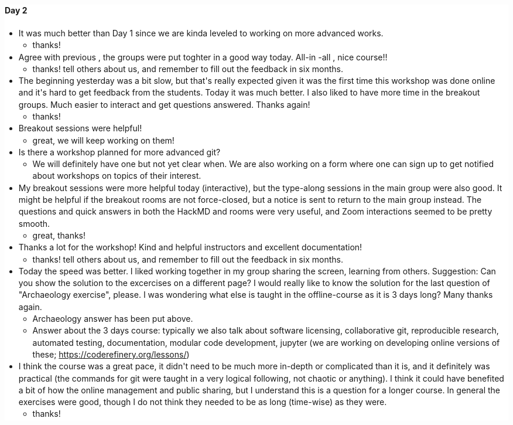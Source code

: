 
#### Day 2

- It was much better than Day 1 since we are kinda leveled to working on more advanced works.
    - thanks!
- Agree with previous , the groups were put toghter in a good way today. All-in -all , nice course!!
    - thanks!  tell others about us, and remember to fill out the feedback in six months.
- The beginning yesterday was a bit slow, but that's really expected given it was the first time this workshop was done online and it's hard to get feedback from the students. Today it was much better. I also liked to have more time in the breakout groups. Much easier to interact and get questions answered. Thanks again!
    - thanks!
- Breakout sessions were helpful!
    - great, we will keep working on them!
- Is there a workshop planned for more advanced git?
  - We will definitely have one but not yet clear when. We are also working on a form where one can sign up to get notified about workshops on topics of their interest.
- My breakout sessions were more helpful today (interactive), but the type-along sessions in the main group were also good. It might be helpful if the breakout rooms are not force-closed, but a notice is sent to return to the main group instead. The questions and quick answers in both the HackMD and rooms were very useful, and Zoom interactions seemed to be pretty smooth.
    - great, thanks!
- Thanks a lot for the workshop! Kind and helpful instructors and excellent documentation!
    - thanks!  tell others about us, and remember to fill out the feedback in six months.
- Today the speed was better. I liked working together in my group sharing the screen, learning from others. Suggestion: Can you show the solution to the excercises on a different page? I would really like to know the solution for the last question of "Archaeology exercise", please. I was wondering what else is taught in the offline-course as it is 3 days long? Many thanks again.
    - Archaeology answer has been put above.
    - Answer about the 3 days course: typically we also talk about software licensing, collaborative git, reproducible research, automated testing, documentation, modular code development, jupyter (we are working on developing online versions of these; https://coderefinery.org/lessons/)
- I think the course was a great pace, it didn't need to be much more in-depth or complicated than it is, and it definitely was practical (the commands for git were taught in a very logical following, not chaotic or anything). I think it could have benefited a bit of how the online management and public sharing, but I understand this is a question for a longer course. In general the exercises were good, though I do not think they needed to be as long (time-wise) as they were.
    - thanks!
